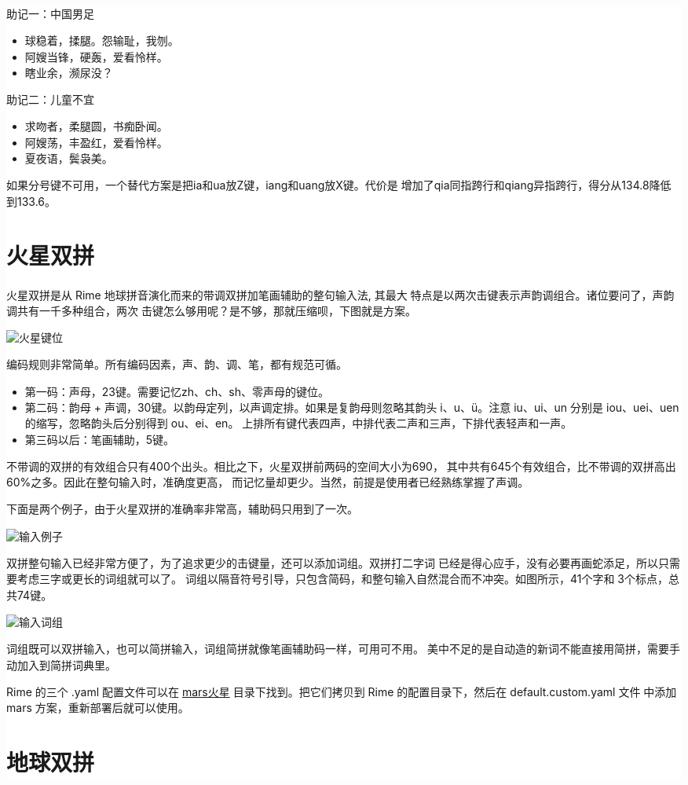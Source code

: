 助记一：中国男足
 * 球稳着，揉腿。怨输耻，我刎。
 * 阿嫂当锋，硬轰，爱看怜样。
 * 瞎业余，濒尿没？

助记二：儿童不宜
 * 求吻者，柔腿圆，书痴卧闻。
 * 阿嫂荡，丰盈红，爱看怜样。
 * 夏夜语，鬓袅美。

如果分号键不可用，一个替代方案是把ia和ua放Z键，iang和uang放X键。代价是
增加了qia同指跨行和qiang异指跨行，得分从134.8降低到133.6。


# 火星双拼

火星双拼是从 Rime 地球拼音演化而来的带调双拼加笔画辅助的整句输入法, 其最大
特点是以两次击键表示声韵调组合。诸位要问了，声韵调共有一千多种组合，两次
击键怎么够用呢？是不够，那就压缩呗，下图就是方案。

![火星键位](https://github.com/macroxue/shuangpin/blob/master/mars火星/scheme.png)

编码规则非常简单。所有编码因素，声、韵、调、笔，都有规范可循。
 * 第一码：声母，23键。需要记忆zh、ch、sh、零声母的键位。
 * 第二码：韵母 + 声调，30键。以韵母定列，以声调定排。如果是复韵母则忽略其韵头
   i、u、ü。注意 iu、ui、un 分别是 iou、uei、uen 的缩写，忽略韵头后分别得到
   ou、ei、en。 上排所有键代表四声，中排代表二声和三声，下排代表轻声和一声。
 * 第三码以后：笔画辅助，5键。

不带调的双拼的有效组合只有400个出头。相比之下，火星双拼前两码的空间大小为690，
其中共有645个有效组合，比不带调的双拼高出60%之多。因此在整句输入时，准确度更高，
而记忆量却更少。当然，前提是使用者已经熟练掌握了声调。

下面是两个例子，由于火星双拼的准确率非常高，辅助码只用到了一次。

![输入例子](https://github.com/macroxue/shuangpin/blob/master/mars火星/examples.png)

双拼整句输入已经非常方便了，为了追求更少的击键量，还可以添加词组。双拼打二字词
已经是得心应手，没有必要再画蛇添足，所以只需要考虑三字或更长的词组就可以了。
词组以隔音符号引导，只包含简码，和整句输入自然混合而不冲突。如图所示，41个字和
3个标点，总共74键。

![输入词组](https://github.com/macroxue/shuangpin/blob/master/mars火星/phrase.png)

词组既可以双拼输入，也可以简拼输入，词组简拼就像笔画辅助码一样，可用可不用。
美中不足的是自动造的新词不能直接用简拼，需要手动加入到简拼词典里。

Rime 的三个 .yaml 配置文件可以在
[mars火星](https://github.com/macroxue/shuangpin/blob/master/mars火星)
目录下找到。把它们拷贝到 Rime 的配置目录下，然后在 default.custom.yaml 文件
中添加 mars 方案，重新部署后就可以使用。


# 地球双拼
